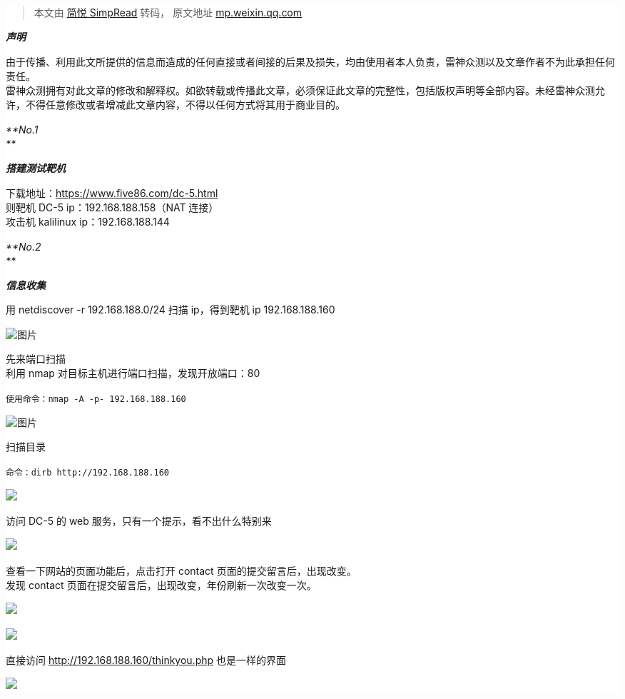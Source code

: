 > 本文由 [简悦 SimpRead](http://ksria.com/simpread/) 转码， 原文地址 [mp.weixin.qq.com](https://mp.weixin.qq.com/s/aXHEVeUSDN4pR9h2Tr3WoQ)

_**声明**_

由于传播、利用此文所提供的信息而造成的任何直接或者间接的后果及损失，均由使用者本人负责，雷神众测以及文章作者不为此承担任何责任。  
雷神众测拥有对此文章的修改和解释权。如欲转载或传播此文章，必须保证此文章的完整性，包括版权声明等全部内容。未经雷神众测允许，不得任意修改或者增减此文章内容，不得以任何方式将其用于商业目的。

_**No.1  
**_

_**搭建测试靶机**_

下载地址：https://www.five86.com/dc-5.html  
则靶机 DC-5 ip：192.168.188.158（NAT 连接）  
攻击机 kalilinux ip：192.168.188.144

_**No.2  
**_

_**信息收集**_

用 netdiscover -r 192.168.188.0/24 扫描 ip，得到靶机 ip 192.168.188.160

![图片](https://mmbiz.qpic.cn/mmbiz_png/HxO8NorP4JVom5fwmc6481zCkHKFfT9WPictjCib0pmFzaDtSwHRuXvqtYIhwClupMmk5RU0SvdpsZWgTdLPIr0Q/640?wx_fmt=png)

先来端口扫描  
利用 nmap 对目标主机进行端口扫描，发现开放端口：80

```
使用命令：nmap -A -p- 192.168.188.160
```

![图片](https://mmbiz.qpic.cn/mmbiz_png/HxO8NorP4JVom5fwmc6481zCkHKFfT9WN1bnibBL7qSt9AYK6ps8YggicETG971icE0HEArDpMvOLTXSib9TKkGMsg/640?wx_fmt=png)

扫描目录

```
命令：dirb http://192.168.188.160
```

![](https://mmbiz.qpic.cn/mmbiz_png/HxO8NorP4JVom5fwmc6481zCkHKFfT9WpK1wNGOP1TS4GBtX1cXQwAeiajl4Jj5ibiamAqltFZeSIukVGr3qeGjQw/640?wx_fmt=png)

访问 DC-5 的 web 服务，只有一个提示，看不出什么特别来

![](https://mmbiz.qpic.cn/mmbiz_png/HxO8NorP4JVom5fwmc6481zCkHKFfT9WbmlJic4NFbYaNbGX2rDKt3OOGs5uJjCDJsSkYicuLpfG6jyWDp3vBdkg/640?wx_fmt=png)

查看一下网站的页面功能后，点击打开 contact 页面的提交留言后，出现改变。  
发现 contact 页面在提交留言后，出现改变，年份刷新一次改变一次。

![](https://mmbiz.qpic.cn/mmbiz_png/HxO8NorP4JVom5fwmc6481zCkHKFfT9W4zicTtOwcU8g9aZdaTaicBZibQAJZqorXCG4waHyKia4on3RV9OJtOP6Fg/640?wx_fmt=png)

![](https://mmbiz.qpic.cn/mmbiz_png/HxO8NorP4JVom5fwmc6481zCkHKFfT9W6HXzEMB1R8yAicKyA8CJrvQrA90wXCcicYsrdGXqgMF08icQfMHhHycHA/640?wx_fmt=png)

直接访问 http://192.168.188.160/thinkyou.php 也是一样的界面

![](https://mmbiz.qpic.cn/mmbiz_png/HxO8NorP4JVom5fwmc6481zCkHKFfT9WuicEA0P823b8fpEjSDFKOJ920NcK9UJ5gX46ngqLiafRjtFlIt9f0Etw/640?wx_fmt=png)
